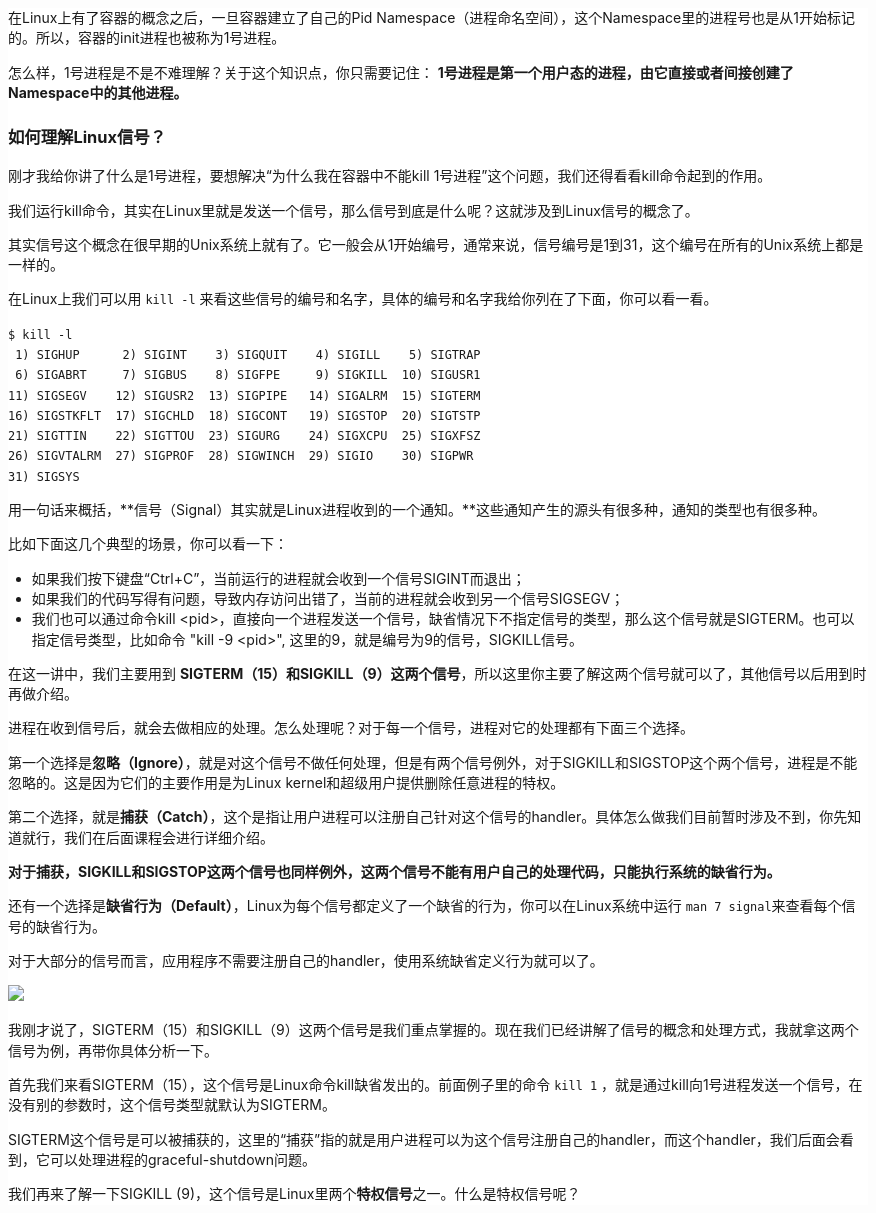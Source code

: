 在Linux上有了容器的概念之后，一旦容器建立了自己的Pid Namespace（进程命名空间），这个Namespace里的进程号也是从1开始标记的。所以，容器的init进程也被称为1号进程。

怎么样，1号进程是不是不难理解？关于这个知识点，你只需要记住： **1号进程是第一个用户态的进程，由它直接或者间接创建了Namespace中的其他进程。**

### 如何理解Linux信号？

刚才我给你讲了什么是1号进程，要想解决“为什么我在容器中不能kill 1号进程”这个问题，我们还得看看kill命令起到的作用。

我们运行kill命令，其实在Linux里就是发送一个信号，那么信号到底是什么呢？这就涉及到Linux信号的概念了。

其实信号这个概念在很早期的Unix系统上就有了。它一般会从1开始编号，通常来说，信号编号是1到31，这个编号在所有的Unix系统上都是一样的。

在Linux上我们可以用 `kill -l` 来看这些信号的编号和名字，具体的编号和名字我给你列在了下面，你可以看一看。

```shell
$ kill -l
 1) SIGHUP      2) SIGINT    3) SIGQUIT    4) SIGILL    5) SIGTRAP
 6) SIGABRT     7) SIGBUS    8) SIGFPE     9) SIGKILL  10) SIGUSR1
11) SIGSEGV    12) SIGUSR2  13) SIGPIPE   14) SIGALRM  15) SIGTERM
16) SIGSTKFLT  17) SIGCHLD  18) SIGCONT   19) SIGSTOP  20) SIGTSTP
21) SIGTTIN    22) SIGTTOU  23) SIGURG    24) SIGXCPU  25) SIGXFSZ
26) SIGVTALRM  27) SIGPROF  28) SIGWINCH  29) SIGIO    30) SIGPWR
31) SIGSYS
```

用一句话来概括，**信号（Signal）其实就是Linux进程收到的一个通知。**这些通知产生的源头有很多种，通知的类型也有很多种。

比如下面这几个典型的场景，你可以看一下：

- 如果我们按下键盘“Ctrl+C”，当前运行的进程就会收到一个信号SIGINT而退出；
- 如果我们的代码写得有问题，导致内存访问出错了，当前的进程就会收到另一个信号SIGSEGV；
- 我们也可以通过命令kill &lt;pid&gt;，直接向一个进程发送一个信号，缺省情况下不指定信号的类型，那么这个信号就是SIGTERM。也可以指定信号类型，比如命令 "kill -9 &lt;pid&gt;", 这里的9，就是编号为9的信号，SIGKILL信号。

在这一讲中，我们主要用到 **SIGTERM（15）和SIGKILL（9）这两个信号**，所以这里你主要了解这两个信号就可以了，其他信号以后用到时再做介绍。

进程在收到信号后，就会去做相应的处理。怎么处理呢？对于每一个信号，进程对它的处理都有下面三个选择。

第一个选择是**忽略（Ignore）**，就是对这个信号不做任何处理，但是有两个信号例外，对于SIGKILL和SIGSTOP这个两个信号，进程是不能忽略的。这是因为它们的主要作用是为Linux kernel和超级用户提供删除任意进程的特权。

第二个选择，就是**捕获（Catch）**，这个是指让用户进程可以注册自己针对这个信号的handler。具体怎么做我们目前暂时涉及不到，你先知道就行，我们在后面课程会进行详细介绍。

**对于捕获，SIGKILL和SIGSTOP这两个信号也同样例外，这两个信号不能有用户自己的处理代码，只能执行系统的缺省行为。**

还有一个选择是**缺省行为（Default）**，Linux为每个信号都定义了一个缺省的行为，你可以在Linux系统中运行 `man 7 signal`来查看每个信号的缺省行为。

对于大部分的信号而言，应用程序不需要注册自己的handler，使用系统缺省定义行为就可以了。

![](https://static001.geekbang.org/resource/image/da/0d/dae0e2bdfb4bae2d900e58cb3490dc0d.jpeg?wh=3200%2A1800)

我刚才说了，SIGTERM（15）和SIGKILL（9）这两个信号是我们重点掌握的。现在我们已经讲解了信号的概念和处理方式，我就拿这两个信号为例，再带你具体分析一下。

首先我们来看SIGTERM（15），这个信号是Linux命令kill缺省发出的。前面例子里的命令 `kill 1` ，就是通过kill向1号进程发送一个信号，在没有别的参数时，这个信号类型就默认为SIGTERM。

SIGTERM这个信号是可以被捕获的，这里的“捕获”指的就是用户进程可以为这个信号注册自己的handler，而这个handler，我们后面会看到，它可以处理进程的graceful-shutdown问题。

我们再来了解一下SIGKILL (9)，这个信号是Linux里两个**特权信号**之一。什么是特权信号呢？
